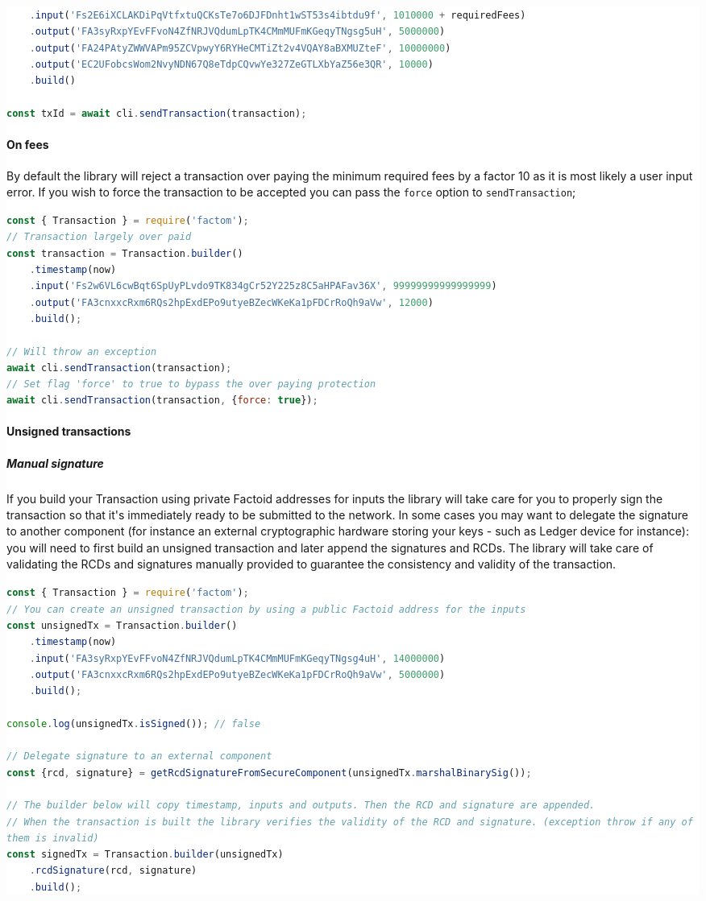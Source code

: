 ```javascript
    .input('Fs2E6iXCLAKDiPqVtfxtuQCKsTe7o6DJFDnht1wST53s4ibtdu9f', 1010000 + requiredFees)
    .output('FA3syRxpYEvFFvoN4ZfNRJVQdumLpTK4CMmMUFmKGeqyTNgsg5uH', 5000000)
    .output('FA24PAtyZWWVAPm95ZCVpwyY6RYHeCMTiZt2v4VQAY8aBXMUZteF', 10000000)
    .output('EC2UFobcsWom2NvyNDN67Q8eTdpCQvwYe327ZeGTLXbYaZ56e3QR', 10000)
    .build()

const txId = await cli.sendTransaction(transaction);
```

#### On fees

By default the library will reject a transaction over paying the minimum required fees by a factor 10 as it is most likely a user input error. If you wish to force the transaction to be accepted you can pass the `force` option to `sendTransaction`;

```javascript
const { Transaction } = require('factom');
// Transaction largely over paid
const transaction = Transaction.builder()
    .timestamp(now)
    .input('Fs2w6VL6cwBqt6SpUyPLvdo9TK834gCr52Y225z8C5aHPAFav36X', 99999999999999999)
    .output('FA3cnxxcRxm6RQs2hpExdEPo9utyeBZecWKeKa1pFDCrRoQh9aVw', 12000)
    .build();

// Will throw an exception
await cli.sendTransaction(transaction);
// Set flag 'force' to true to bypass the over paying protection
await cli.sendTransaction(transaction, {force: true});
```

#### Unsigned transactions

##### Manual signature

If you build your Transaction using private Factoid addresses for inputs the library will take care for you to properly sign the transaction so that it's immediately ready to be submitted to the network. In some cases you may want to delegate the signature to another component (for instance an external cryptographic hardware storing your keys - such as Ledger device for instance): you will need to first build an unsigned transaction and later append the signatures and RCDs. The library will take care of validating the RCDs and signatures manually provided to guarantee the consistency and validity of the transaction.

```javascript
const { Transaction } = require('factom');
// You can create an unsigned transaction by using a public Factoid address for the inputs
const unsignedTx = Transaction.builder()
    .timestamp(now)
    .input('FA3syRxpYEvFFvoN4ZfNRJVQdumLpTK4CMmMUFmKGeqyTNgsg4uH', 14000000)
    .output('FA3cnxxcRxm6RQs2hpExdEPo9utyeBZecWKeKa1pFDCrRoQh9aVw', 5000000)
    .build();

console.log(unsignedTx.isSigned()); // false

// Delegate signature to an external component
const {rcd, signature} = getRcdSignatureFromSecureComponent(unsignedTx.marshalBinarySig());

// The builder below will copy timestamp, inputs and outputs. Then the RCD and signature are appended.
// When the transaction is built the library verifies the validity of the RCD and signature. (exception throw if any of them is invalid)
const signedTx = Transaction.builder(unsignedTx)
    .rcdSignature(rcd, signature)
    .build();
```
